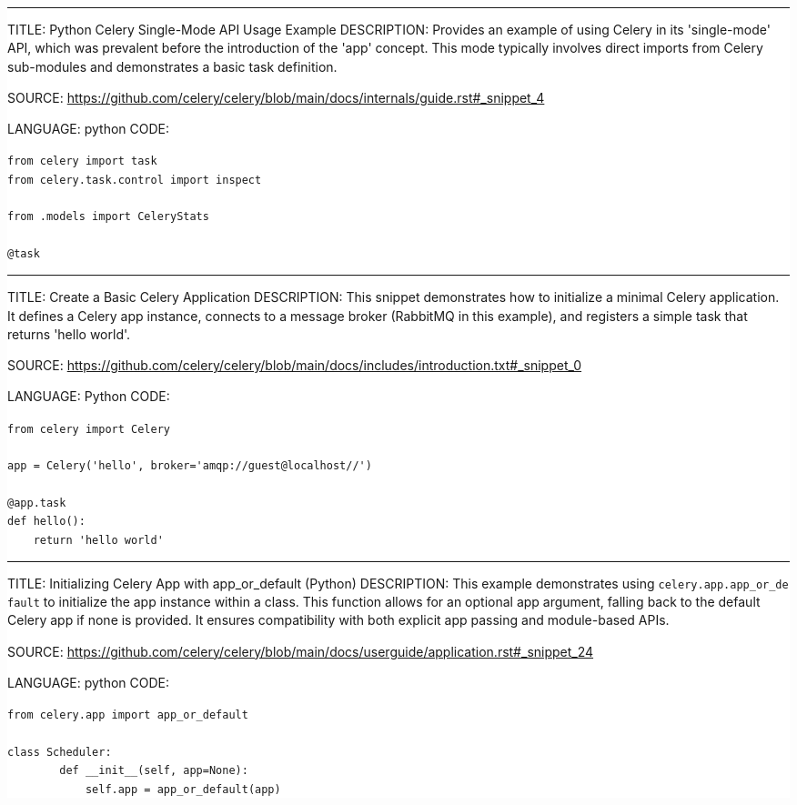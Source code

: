 ----------------------------------------

TITLE: Python Celery Single-Mode API Usage Example
DESCRIPTION: Provides an example of using Celery in its 'single-mode' API, which was prevalent before the introduction of the 'app' concept. This mode typically involves direct imports from Celery sub-modules and demonstrates a basic task definition.

SOURCE: https://github.com/celery/celery/blob/main/docs/internals/guide.rst#_snippet_4

LANGUAGE: python
CODE:
```
from celery import task
from celery.task.control import inspect

from .models import CeleryStats

@task
```

----------------------------------------

TITLE: Create a Basic Celery Application
DESCRIPTION: This snippet demonstrates how to initialize a minimal Celery application. It defines a Celery app instance, connects to a message broker (RabbitMQ in this example), and registers a simple task that returns 'hello world'.

SOURCE: https://github.com/celery/celery/blob/main/docs/includes/introduction.txt#_snippet_0

LANGUAGE: Python
CODE:
```
from celery import Celery

app = Celery('hello', broker='amqp://guest@localhost//')

@app.task
def hello():
    return 'hello world'
```

----------------------------------------

TITLE: Initializing Celery App with app_or_default (Python)
DESCRIPTION: This example demonstrates using `celery.app.app_or_default` to initialize the app instance within a class. This function allows for an optional app argument, falling back to the default Celery app if none is provided. It ensures compatibility with both explicit app passing and module-based APIs.

SOURCE: https://github.com/celery/celery/blob/main/docs/userguide/application.rst#_snippet_24

LANGUAGE: python
CODE:
```
from celery.app import app_or_default

class Scheduler:
        def __init__(self, app=None):
            self.app = app_or_default(app)
```
